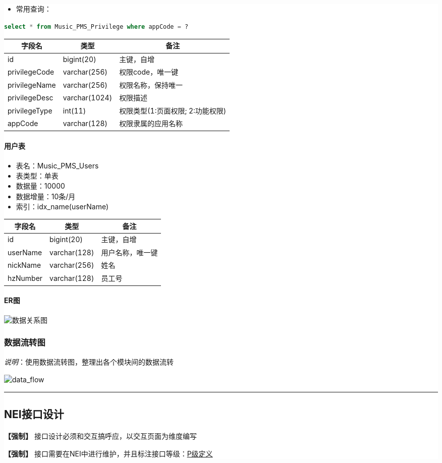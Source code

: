 * 常用查询：

```sql
select * from Music_PMS_Privilege where appCode = ?
```

| 字段名 | 类型 | 备注 |
| --- | --- | --- |
| id | bigint(20) | 主键，自增 |
| privilegeCode | varchar(256) | 权限code，唯一键 |
| privilegeName | varchar(256) | 权限名称，保持唯一 |
| privilegeDesc | varchar(1024) | 权限描述 |
| privilegeType | int(11) | 权限类型(1:页面权限; 2:功能权限) |
| appCode | varchar(128) | 权限隶属的应用名称 |


#### 用户表
* 表名：Music_PMS_Users
* 表类型：单表
* 数据量：10000
* 数据增量：10条/月
* 索引：idx_name(userName)

| 字段名 | 类型 | 备注 |
| --- | --- | --- |
| id | bigint(20) | 主键，自增 |
| userName | varchar(128) | 用户名称，唯一键 |
| nickName | varchar(256) | 姓名 |
| hzNumber | varchar(128) | 员工号 |


#### ER图
![数据关系图](https://g.hz.netease.com/cloudmusic/standards/uploads/ed05666479814e44a58a4f02cced5f79/%E6%95%B0%E6%8D%AE%E5%BA%93%E5%85%B3%E7%B3%BB%E8%A1%A8.png)

### 数据流转图
*说明*：使用数据流转图，整理出各个模块间的数据流转

![data_flow](https://g.hz.netease.com/cloudmusic/standards/uploads/e7fca7d87897c7514c8e83b8c70fb74d/data_flow.png)

---

## NEI接口设计
**【强制】** 接口设计必须和交互搞呼应，以交互页面为维度编写

**【强制】** 接口需要在NEI中进行维护，并且标注接口等级：[P级定义](https://g.hz.netease.com/cloudmusic/standards/blob/master/coding/api.md)

